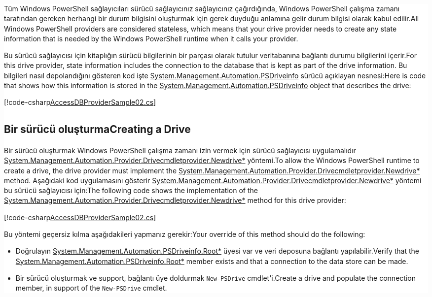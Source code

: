 <span data-ttu-id="b04d9-131">Tüm Windows PowerShell sağlayıcıları sürücü sağlayıcınız sağlayıcınız çağırdığında, Windows PowerShell çalışma zamanı tarafından gereken herhangi bir durum bilgisini oluşturmak için gerek duyduğu anlamına gelir durum bilgisi olarak kabul edilir.</span><span class="sxs-lookup"><span data-stu-id="b04d9-131">All Windows PowerShell providers are considered stateless, which means that your drive provider needs to create any state information that is needed by the Windows PowerShell runtime when it calls your provider.</span></span>

<span data-ttu-id="b04d9-132">Bu sürücü sağlayıcısı için kitaplığın sürücü bilgilerinin bir parçası olarak tutulur veritabanına bağlantı durumu bilgilerini içerir.</span><span class="sxs-lookup"><span data-stu-id="b04d9-132">For this drive provider, state information includes the connection to the database that is kept as part of the drive information.</span></span> <span data-ttu-id="b04d9-133">Bu bilgileri nasıl depolandığını gösteren kod işte [System.Management.Automation.PSDriveinfo](/dotnet/api/System.Management.Automation.PSDriveInfo) sürücü açıklayan nesnesi:</span><span class="sxs-lookup"><span data-stu-id="b04d9-133">Here is code that shows how this information is stored in the [System.Management.Automation.PSDriveinfo](/dotnet/api/System.Management.Automation.PSDriveInfo) object that describes the drive:</span></span>

[!code-csharp[AccessDBProviderSample02.cs](../../powershell-sdk-samples/SDK-2.0/csharp/AccessDBProviderSample02/AccessDBProviderSample02.cs#L130-L151 "AccessDBProviderSample02.cs")]

## <a name="creating-a-drive"></a><span data-ttu-id="b04d9-134">Bir sürücü oluşturma</span><span class="sxs-lookup"><span data-stu-id="b04d9-134">Creating a Drive</span></span>

<span data-ttu-id="b04d9-135">Bir sürücü oluşturmak Windows PowerShell çalışma zamanı izin vermek için sürücü sağlayıcısı uygulamalıdır [System.Management.Automation.Provider.Drivecmdletprovider.Newdrive\*](/dotnet/api/System.Management.Automation.Provider.DriveCmdletProvider.NewDrive) yöntemi.</span><span class="sxs-lookup"><span data-stu-id="b04d9-135">To allow the Windows PowerShell runtime to create a drive, the drive provider must implement the [System.Management.Automation.Provider.Drivecmdletprovider.Newdrive\*](/dotnet/api/System.Management.Automation.Provider.DriveCmdletProvider.NewDrive) method.</span></span> <span data-ttu-id="b04d9-136">Aşağıdaki kod uygulamasını gösterir [System.Management.Automation.Provider.Drivecmdletprovider.Newdrive\*](/dotnet/api/System.Management.Automation.Provider.DriveCmdletProvider.NewDrive) yöntemi bu sürücü sağlayıcısı için:</span><span class="sxs-lookup"><span data-stu-id="b04d9-136">The following code shows the implementation of the [System.Management.Automation.Provider.Drivecmdletprovider.Newdrive\*](/dotnet/api/System.Management.Automation.Provider.DriveCmdletProvider.NewDrive) method for this drive provider:</span></span>

[!code-csharp[AccessDBProviderSample02.cs](../../powershell-sdk-samples/SDK-2.0/csharp/AccessDBProviderSample02/AccessDBProviderSample02.cs#L42-L84 "AccessDBProviderSample02.cs")]

<span data-ttu-id="b04d9-137">Bu yöntemi geçersiz kılma aşağıdakileri yapmanız gerekir:</span><span class="sxs-lookup"><span data-stu-id="b04d9-137">Your override of this method should do the following:</span></span>

- <span data-ttu-id="b04d9-138">Doğrulayın [System.Management.Automation.PSDriveinfo.Root\*](/dotnet/api/System.Management.Automation.PSDriveInfo.Root) üyesi var ve veri deposuna bağlantı yapılabilir.</span><span class="sxs-lookup"><span data-stu-id="b04d9-138">Verify that the [System.Management.Automation.PSDriveinfo.Root\*](/dotnet/api/System.Management.Automation.PSDriveInfo.Root) member exists and that a connection to the data store can be made.</span></span>

- <span data-ttu-id="b04d9-139">Bir sürücü oluşturmak ve support, bağlantı üye doldurmak `New-PSDrive` cmdlet'i.</span><span class="sxs-lookup"><span data-stu-id="b04d9-139">Create a drive and populate the connection member, in support of the `New-PSDrive` cmdlet.</span></span>
